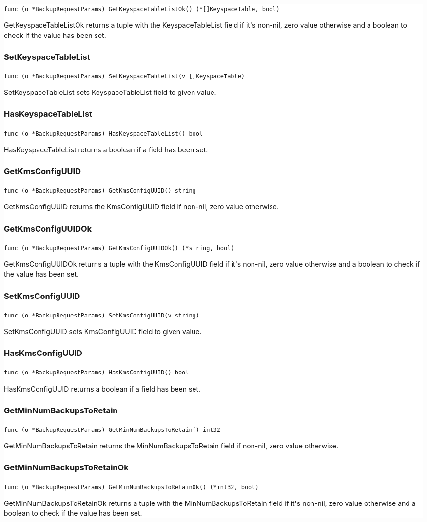 `func (o *BackupRequestParams) GetKeyspaceTableListOk() (*[]KeyspaceTable, bool)`

GetKeyspaceTableListOk returns a tuple with the KeyspaceTableList field if it's non-nil, zero value otherwise
and a boolean to check if the value has been set.

### SetKeyspaceTableList

`func (o *BackupRequestParams) SetKeyspaceTableList(v []KeyspaceTable)`

SetKeyspaceTableList sets KeyspaceTableList field to given value.

### HasKeyspaceTableList

`func (o *BackupRequestParams) HasKeyspaceTableList() bool`

HasKeyspaceTableList returns a boolean if a field has been set.

### GetKmsConfigUUID

`func (o *BackupRequestParams) GetKmsConfigUUID() string`

GetKmsConfigUUID returns the KmsConfigUUID field if non-nil, zero value otherwise.

### GetKmsConfigUUIDOk

`func (o *BackupRequestParams) GetKmsConfigUUIDOk() (*string, bool)`

GetKmsConfigUUIDOk returns a tuple with the KmsConfigUUID field if it's non-nil, zero value otherwise
and a boolean to check if the value has been set.

### SetKmsConfigUUID

`func (o *BackupRequestParams) SetKmsConfigUUID(v string)`

SetKmsConfigUUID sets KmsConfigUUID field to given value.

### HasKmsConfigUUID

`func (o *BackupRequestParams) HasKmsConfigUUID() bool`

HasKmsConfigUUID returns a boolean if a field has been set.

### GetMinNumBackupsToRetain

`func (o *BackupRequestParams) GetMinNumBackupsToRetain() int32`

GetMinNumBackupsToRetain returns the MinNumBackupsToRetain field if non-nil, zero value otherwise.

### GetMinNumBackupsToRetainOk

`func (o *BackupRequestParams) GetMinNumBackupsToRetainOk() (*int32, bool)`

GetMinNumBackupsToRetainOk returns a tuple with the MinNumBackupsToRetain field if it's non-nil, zero value otherwise
and a boolean to check if the value has been set.
